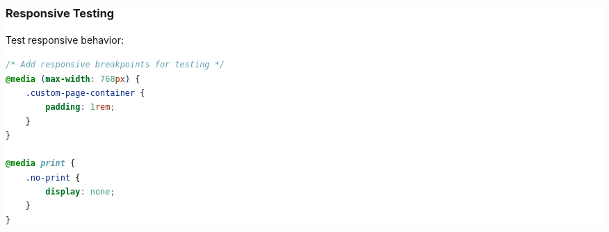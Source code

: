 ### Responsive Testing

Test responsive behavior:

```css
/* Add responsive breakpoints for testing */
@media (max-width: 768px) {
    .custom-page-container {
        padding: 1rem;
    }
}

@media print {
    .no-print {
        display: none;
    }
}
```
